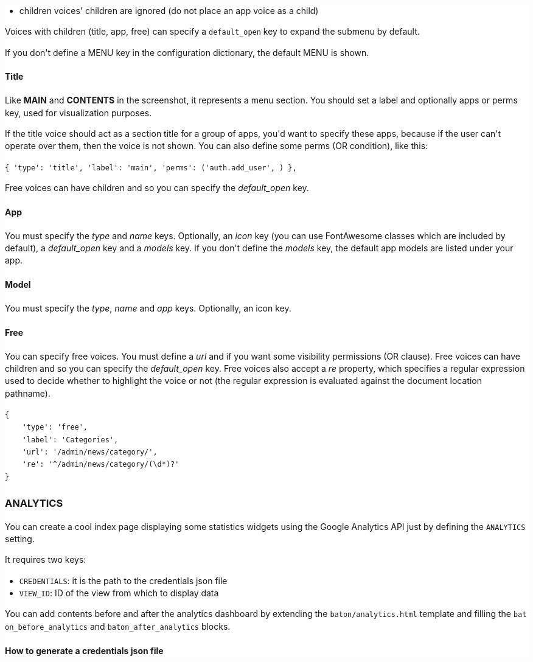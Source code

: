 - children voices' children are ignored (do not place an app voice as a child)

Voices with children (title, app, free) can specify a `default_open` key to expand the submenu by default.

If you don't define a MENU key in the configuration dictionary, the default MENU is shown.

#### Title

Like __MAIN__ and __CONTENTS__ in the screenshot, it represents a menu section. You should set a label and optionally apps or perms key, used for visualization purposes.

If the title voice should act as a section title for a group of apps, you'd want to specify these apps, because if the user can't operate over them, then the voice is not shown.
You can also define some perms (OR condition), like this:

    { 'type': 'title', 'label': 'main', 'perms': ('auth.add_user', ) },

Free voices can have children and so you can specify the _default_open_ key.

#### App

You must specify the _type_ and _name_ keys. Optionally, an _icon_ key (you can use FontAwesome classes which are included by default), a _default_open_ key and a _models_ key.
If you don't define the _models_ key, the default app models are listed under your app.

#### Model

You must specify the _type_, _name_ and _app_ keys. Optionally, an icon key.

#### Free

You can specify free voices. You must define a _url_ and if you want some visibility permissions (OR clause). Free voices can have children and so you can specify the _default_open_ key. Free voices also accept a _re_ property, which specifies a regular expression used to decide whether to highlight the voice or not (the regular expression is evaluated against the document location pathname).

	{
	    'type': 'free',
	    'label': 'Categories',
	    'url': '/admin/news/category/',
	    're': '^/admin/news/category/(\d*)?'
	}

### <a name="configuration-analytics"></a>ANALYTICS

You can create a cool index page displaying some statistics widgets using the Google Analytics API just by defining the `ANALYTICS` setting.

It requires two keys:

- `CREDENTIALS`: it is the path to the credentials json file
- `VIEW_ID`: ID of the view from which to display data

You can add contents before and after the analytics dashboard by extending the `baton/analytics.html` template and filling the `baton_before_analytics` and `baton_after_analytics` blocks.

#### How to generate a credentials json file
